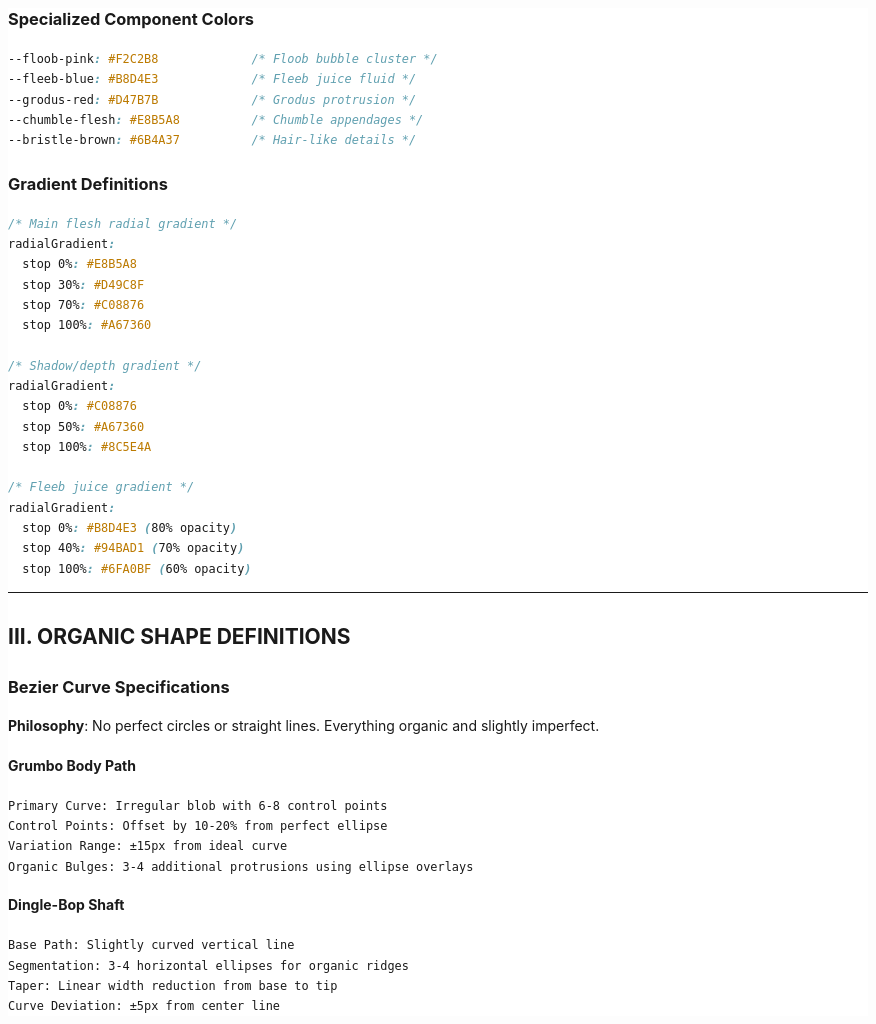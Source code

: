 ### Specialized Component Colors
```css
--floob-pink: #F2C2B8             /* Floob bubble cluster */
--fleeb-blue: #B8D4E3             /* Fleeb juice fluid */
--grodus-red: #D47B7B             /* Grodus protrusion */
--chumble-flesh: #E8B5A8          /* Chumble appendages */
--bristle-brown: #6B4A37          /* Hair-like details */
```

### Gradient Definitions
```css
/* Main flesh radial gradient */
radialGradient: 
  stop 0%: #E8B5A8
  stop 30%: #D49C8F  
  stop 70%: #C08876
  stop 100%: #A67360

/* Shadow/depth gradient */
radialGradient:
  stop 0%: #C08876
  stop 50%: #A67360
  stop 100%: #8C5E4A

/* Fleeb juice gradient */
radialGradient:
  stop 0%: #B8D4E3 (80% opacity)
  stop 40%: #94BAD1 (70% opacity)
  stop 100%: #6FA0BF (60% opacity)
```

---

## III. ORGANIC SHAPE DEFINITIONS

### Bezier Curve Specifications
**Philosophy**: No perfect circles or straight lines. Everything organic and slightly imperfect.

#### Grumbo Body Path
```
Primary Curve: Irregular blob with 6-8 control points
Control Points: Offset by 10-20% from perfect ellipse
Variation Range: ±15px from ideal curve
Organic Bulges: 3-4 additional protrusions using ellipse overlays
```

#### Dingle-Bop Shaft
```
Base Path: Slightly curved vertical line
Segmentation: 3-4 horizontal ellipses for organic ridges
Taper: Linear width reduction from base to tip
Curve Deviation: ±5px from center line
```
